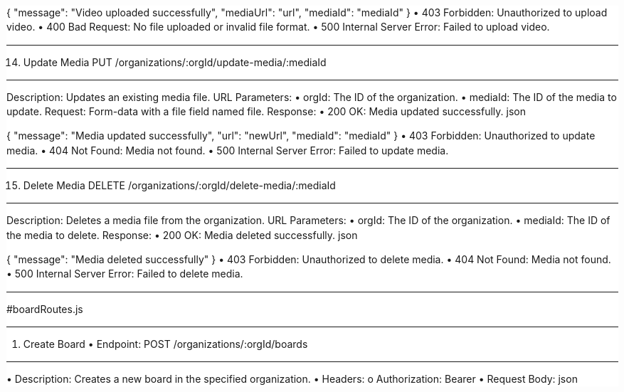 {
  "message": "Video uploaded successfully",
  "mediaUrl": "url",
  "mediaId": "mediaId"
}
•	403 Forbidden: Unauthorized to upload video.
•	400 Bad Request: No file uploaded or invalid file format.
•	500 Internal Server Error: Failed to upload video.
________________________________________
14. Update Media
PUT /organizations/:orgId/update-media/:mediaId
________________________________________
Description: Updates an existing media file.
URL Parameters:
•	orgId: The ID of the organization.
•	mediaId: The ID of the media to update.
Request: Form-data with a file field named file.
Response:
•	200 OK: Media updated successfully.
json

{
  "message": "Media updated successfully",
  "url": "newUrl",
  "mediaId": "mediaId"
}
•	403 Forbidden: Unauthorized to update media.
•	404 Not Found: Media not found.
•	500 Internal Server Error: Failed to update media.
________________________________________
15. Delete Media
DELETE /organizations/:orgId/delete-media/:mediaId
________________________________________
Description: Deletes a media file from the organization.
URL Parameters:
•	orgId: The ID of the organization.
•	mediaId: The ID of the media to delete.
Response:
•	200 OK: Media deleted successfully.
json

{
  "message": "Media deleted successfully"
}
•	403 Forbidden: Unauthorized to delete media.
•	404 Not Found: Media not found.
•	500 Internal Server Error: Failed to delete media.
________________________________________

#boardRoutes.js
________________________________________
1. Create Board
•	Endpoint: POST /organizations/:orgId/boards
________________________________________
•	Description: Creates a new board in the specified organization.
•	Headers:
o	Authorization: Bearer <token>
•	Request Body:
json
